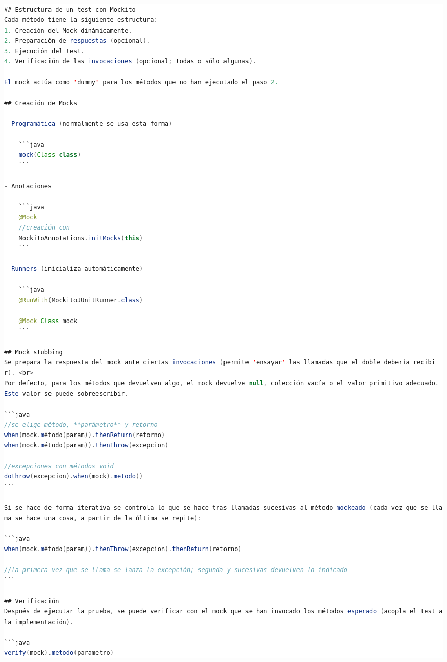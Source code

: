 ````java
## Estructura de un test con Mockito
Cada método tiene la siguiente estructura:
1. Creación del Mock dinámicamente.
2. Preparación de respuestas (opcional).
3. Ejecución del test.
4. Verificación de las invocaciones (opcional; todas o sólo algunas).

El mock actúa como 'dummy' para los métodos que no han ejecutado el paso 2.

## Creación de Mocks

- Programática (normalmente se usa esta forma)

    ```java
    mock(Class class)
    ```

- Anotaciones
    
    ```java
    @Mock
    //creación con 
    MockitoAnnotations.initMocks(this)
    ```

- Runners (inicializa automáticamente)
    
    ```java
    @RunWith(MockitoJUnitRunner.class)

    @Mock Class mock
    ```

## Mock stubbing
Se prepara la respuesta del mock ante ciertas invocaciones (permite 'ensayar' las llamadas que el doble debería recibir). <br>
Por defecto, para los métodos que devuelven algo, el mock devuelve null, colección vacía o el valor primitivo adecuado. Este valor se puede sobreescribir.

```java
//se elige método, **parámetro** y retorno
when(mock.método(param)).thenReturn(retorno)
when(mock.método(param)).thenThrow(excepcion)

//excepciones con métodos void
dothrow(excepcion).when(mock).metodo()
```

Si se hace de forma iterativa se controla lo que se hace tras llamadas sucesivas al método mockeado (cada vez que se llama se hace una cosa, a partir de la última se repite):

```java
when(mock.método(param)).thenThrow(excepcion).thenReturn(retorno)

//la primera vez que se llama se lanza la excepción; segunda y sucesivas devuelven lo indicado
```

## Verificación
Después de ejecutar la prueba, se puede verificar con el mock que se han invocado los métodos esperado (acopla el test a la implementación).

```java
verify(mock).metodo(parametro)

````